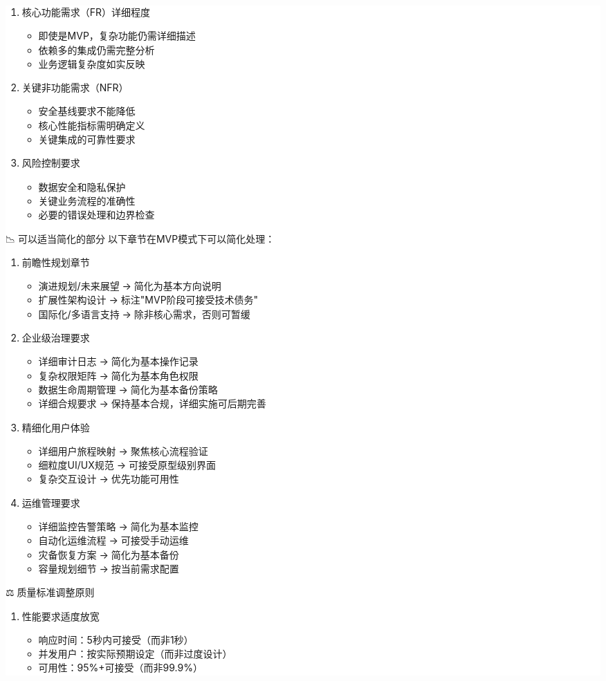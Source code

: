 1. 核心功能需求（FR）详细程度

    - 即使是MVP，复杂功能仍需详细描述
    - 依赖多的集成仍需完整分析
    - 业务逻辑复杂度如实反映

2. 关键非功能需求（NFR）

    - 安全基线要求不能降低
    - 核心性能指标需明确定义
    - 关键集成的可靠性要求


3. 风险控制要求

    - 数据安全和隐私保护
    - 关键业务流程的准确性
    - 必要的错误处理和边界检查



📉 可以适当简化的部分
以下章节在MVP模式下可以简化处理：

1. 前瞻性规划章节

    - 演进规划/未来展望 → 简化为基本方向说明
    - 扩展性架构设计 → 标注"MVP阶段可接受技术债务"
    - 国际化/多语言支持 → 除非核心需求，否则可暂缓


2. 企业级治理要求

    - 详细审计日志 → 简化为基本操作记录
    - 复杂权限矩阵 → 简化为基本角色权限
    - 数据生命周期管理 → 简化为基本备份策略
    - 详细合规要求 → 保持基本合规，详细实施可后期完善


3. 精细化用户体验

    - 详细用户旅程映射 → 聚焦核心流程验证
    - 细粒度UI/UX规范 → 可接受原型级别界面
    - 复杂交互设计 → 优先功能可用性


4. 运维管理要求

    - 详细监控告警策略 → 简化为基本监控
    - 自动化运维流程 → 可接受手动运维
    - 灾备恢复方案 → 简化为基本备份
    - 容量规划细节 → 按当前需求配置



⚖️ 质量标准调整原则

1. 性能要求适度放宽

    - 响应时间：5秒内可接受（而非1秒）
    - 并发用户：按实际预期设定（而非过度设计）
    - 可用性：95%+可接受（而非99.9%）
